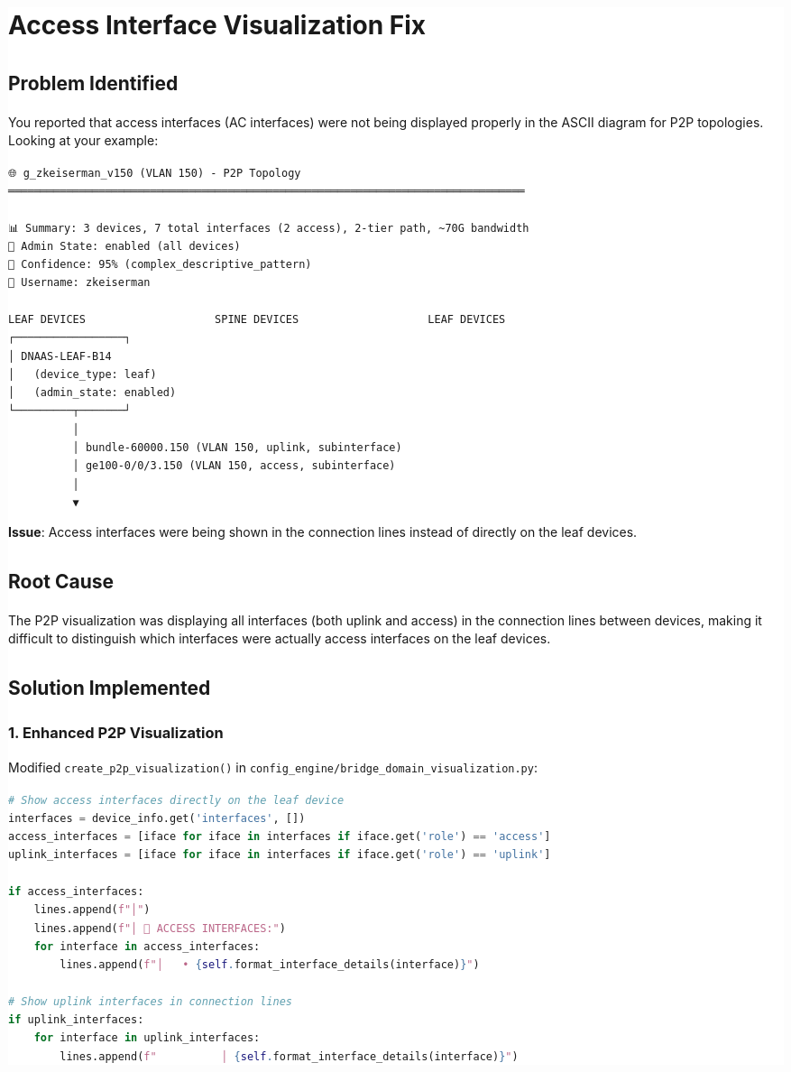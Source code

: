 # Access Interface Visualization Fix

## Problem Identified

You reported that access interfaces (AC interfaces) were not being displayed properly in the ASCII diagram for P2P topologies. Looking at your example:

```
🌐 g_zkeiserman_v150 (VLAN 150) - P2P Topology
════════════════════════════════════════════════════════════════════════════════

📊 Summary: 3 devices, 7 total interfaces (2 access), 2-tier path, ~70G bandwidth
🔧 Admin State: enabled (all devices)
🎯 Confidence: 95% (complex_descriptive_pattern)
👤 Username: zkeiserman

LEAF DEVICES                    SPINE DEVICES                    LEAF DEVICES
┌─────────────────┐
│ DNAAS-LEAF-B14
│   (device_type: leaf)
│   (admin_state: enabled)
└─────────┬───────┘
          │
          │ bundle-60000.150 (VLAN 150, uplink, subinterface)
          │ ge100-0/0/3.150 (VLAN 150, access, subinterface)
          │
          ▼
```

**Issue**: Access interfaces were being shown in the connection lines instead of directly on the leaf devices.

## Root Cause

The P2P visualization was displaying all interfaces (both uplink and access) in the connection lines between devices, making it difficult to distinguish which interfaces were actually access interfaces on the leaf devices.

## Solution Implemented

### 1. **Enhanced P2P Visualization**

Modified `create_p2p_visualization()` in `config_engine/bridge_domain_visualization.py`:

```python
# Show access interfaces directly on the leaf device
interfaces = device_info.get('interfaces', [])
access_interfaces = [iface for iface in interfaces if iface.get('role') == 'access']
uplink_interfaces = [iface for iface in interfaces if iface.get('role') == 'uplink']

if access_interfaces:
    lines.append(f"│")
    lines.append(f"│ 🔌 ACCESS INTERFACES:")
    for interface in access_interfaces:
        lines.append(f"│   • {self.format_interface_details(interface)}")

# Show uplink interfaces in connection lines
if uplink_interfaces:
    for interface in uplink_interfaces:
        lines.append(f"          │ {self.format_interface_details(interface)}")
```
